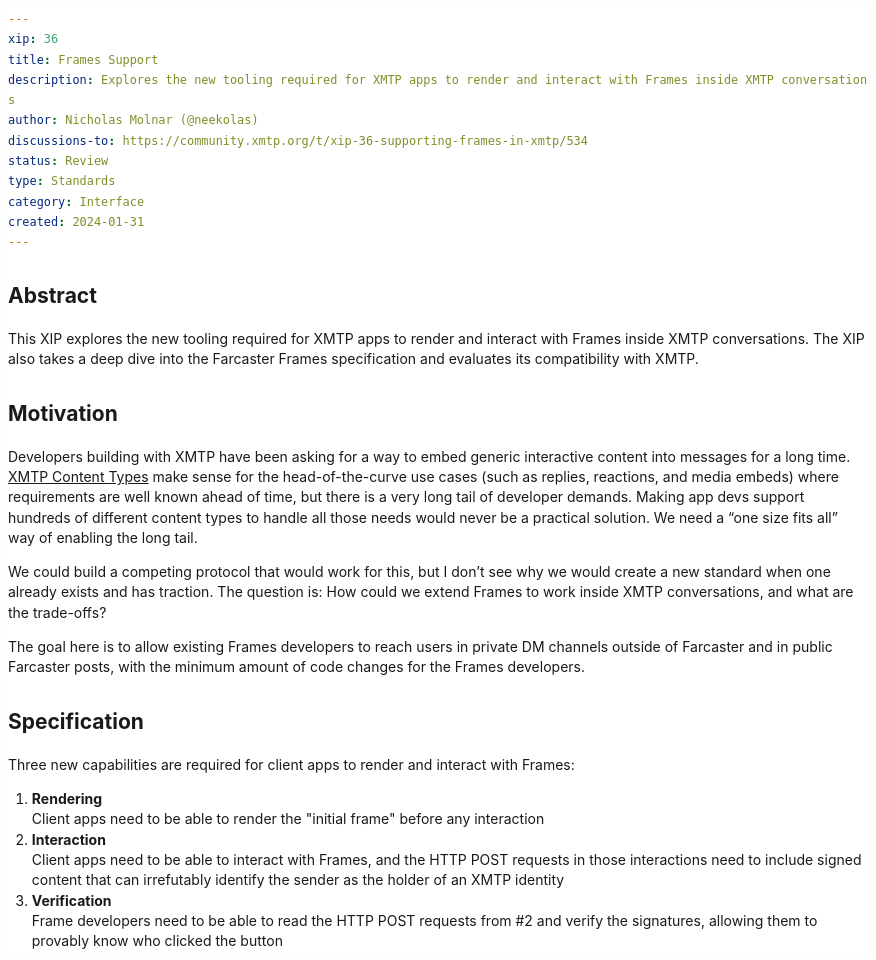 ```yaml
---
xip: 36
title: Frames Support
description: Explores the new tooling required for XMTP apps to render and interact with Frames inside XMTP conversations
author: Nicholas Molnar (@neekolas)
discussions-to: https://community.xmtp.org/t/xip-36-supporting-frames-in-xmtp/534
status: Review
type: Standards
category: Interface
created: 2024-01-31
---
```


## Abstract

This XIP explores the new tooling required for XMTP apps to render and interact with Frames inside XMTP conversations. The XIP also takes a deep dive into the Farcaster Frames specification and evaluates its compatibility with XMTP.

## Motivation

Developers building with XMTP have been asking for a way to embed generic interactive content into messages for a long time. [XMTP Content Types](../XIPs/xip-5-message-content-types.md) make sense for the head-of-the-curve use cases (such as replies, reactions, and media embeds) where requirements are well known ahead of time, but there is a very long tail of developer demands. Making app devs support hundreds of different content types to handle all those needs would never be a practical solution. We need a “one size fits all” way of enabling the long tail.

We could build a competing protocol that would work for this, but I don’t see why we would create a new standard when one already exists and has traction. The question is: How could we extend Frames to work inside XMTP conversations, and what are the trade-offs?

The goal here is to allow existing Frames developers to reach users in private DM channels outside of Farcaster and in public Farcaster posts, with the minimum amount of code changes for the Frames developers.

## Specification

Three new capabilities are required for client apps to render and interact with Frames:

1. **Rendering**  
   Client apps need to be able to render the "initial frame" before any interaction
2. **Interaction**  
   Client apps need to be able to interact with Frames, and the HTTP POST requests in those interactions need to include signed content that can irrefutably identify the sender as the holder of an XMTP identity
3. **Verification**  
   Frame developers need to be able to read the HTTP POST requests from #2 and verify the signatures, allowing them to provably know who clicked the button
